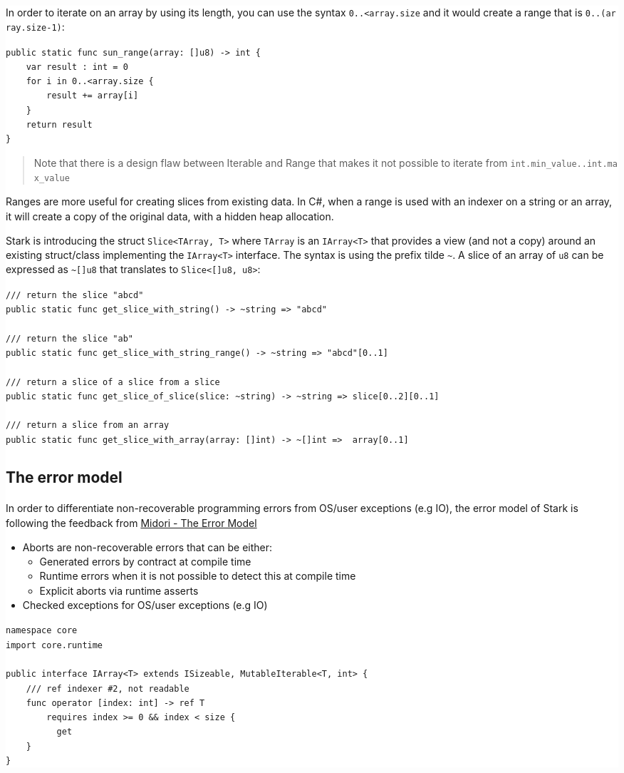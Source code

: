 In order to iterate on an array by using its length, you can use the syntax `0..<array.size` and it would create a range that is `0..(array.size-1)`:

```stark
public static func sun_range(array: []u8) -> int {
    var result : int = 0
    for i in 0..<array.size {
        result += array[i]
    }
    return result
}
```

> Note that there is a design flaw between Iterable and Range that makes it not possible to iterate from `int.min_value..int.max_value`

Ranges are more useful for creating slices from existing data. In C#, when a range is used with an indexer on a string or an array, it will create a copy of the original data, with a hidden heap allocation.

Stark is introducing the struct `Slice<TArray, T>` where `TArray` is an `IArray<T>` that provides a view (and not a copy) around an existing struct/class implementing the `IArray<T>` interface. The syntax is using the prefix tilde `~`. A slice of an array of `u8` can be expressed as `~[]u8` that translates to `Slice<[]u8, u8>`:

```stark
/// return the slice "abcd"
public static func get_slice_with_string() -> ~string => "abcd"

/// return the slice "ab"
public static func get_slice_with_string_range() -> ~string => "abcd"[0..1]

/// return a slice of a slice from a slice
public static func get_slice_of_slice(slice: ~string) -> ~string => slice[0..2][0..1]

/// return a slice from an array
public static func get_slice_with_array(array: []int) -> ~[]int =>  array[0..1]
```

## The error model

In order to differentiate non-recoverable programming errors from OS/user exceptions (e.g IO), the error model of Stark is following the feedback from [Midori - The Error Model](http://joeduffyblog.com/2016/02/07/the-error-model/)

- Aborts are non-recoverable errors that can be either:
  - Generated errors by contract at compile time
  - Runtime errors when it is not possible to detect this at compile time
  - Explicit aborts via runtime asserts
- Checked exceptions for OS/user exceptions (e.g IO)

```stark
namespace core
import core.runtime

public interface IArray<T> extends ISizeable, MutableIterable<T, int> {
    /// ref indexer #2, not readable
    func operator [index: int] -> ref T 
        requires index >= 0 && index < size { 
          get 
    }
}
```
